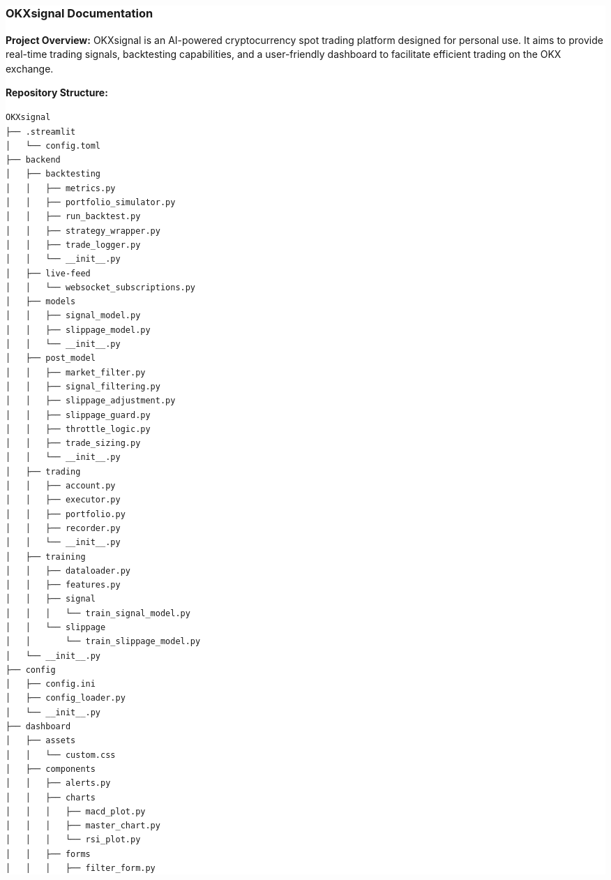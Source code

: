 ### OKXsignal Documentation

**Project Overview:**
OKXsignal is an AI-powered cryptocurrency spot trading platform designed for personal use. It aims to provide real-time trading signals, backtesting capabilities, and a user-friendly dashboard to facilitate efficient trading on the OKX exchange.

**Repository Structure:**

```
OKXsignal
├── .streamlit
│   └── config.toml
├── backend
│   ├── backtesting
│   │   ├── metrics.py
│   │   ├── portfolio_simulator.py
│   │   ├── run_backtest.py
│   │   ├── strategy_wrapper.py
│   │   ├── trade_logger.py
│   │   └── __init__.py
│   ├── live-feed
│   │   └── websocket_subscriptions.py
│   ├── models
│   │   ├── signal_model.py
│   │   ├── slippage_model.py
│   │   └── __init__.py
│   ├── post_model
│   │   ├── market_filter.py
│   │   ├── signal_filtering.py
│   │   ├── slippage_adjustment.py
│   │   ├── slippage_guard.py
│   │   ├── throttle_logic.py
│   │   ├── trade_sizing.py
│   │   └── __init__.py
│   ├── trading
│   │   ├── account.py
│   │   ├── executor.py
│   │   ├── portfolio.py
│   │   ├── recorder.py
│   │   └── __init__.py
│   ├── training
│   │   ├── dataloader.py
│   │   ├── features.py
│   │   ├── signal
│   │   │   └── train_signal_model.py
│   │   └── slippage
│   │       └── train_slippage_model.py
│   └── __init__.py
├── config
│   ├── config.ini
│   ├── config_loader.py
│   └── __init__.py
├── dashboard
│   ├── assets
│   │   └── custom.css
│   ├── components
│   │   ├── alerts.py
│   │   ├── charts
│   │   │   ├── macd_plot.py
│   │   │   ├── master_chart.py
│   │   │   └── rsi_plot.py
│   │   ├── forms
│   │   │   ├── filter_form.py
```